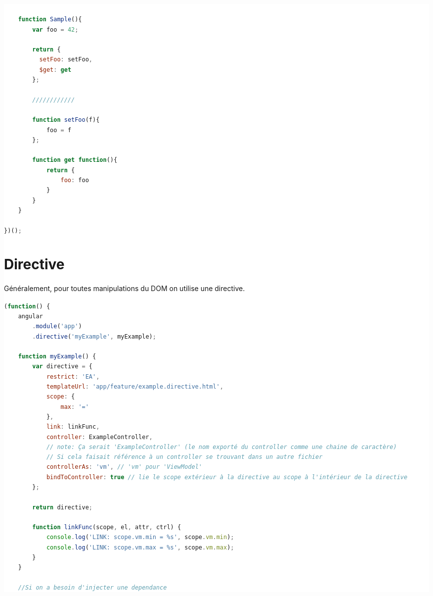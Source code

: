 ```javascript
    
    function Sample(){
        var foo = 42;
        
        return {
          setFoo: setFoo,
          $get: get
        };
        
        ////////////
        
        function setFoo(f){
            foo = f
        };
        
        function get function(){
            return {
                foo: foo
            }
        }
    }

})();

```

<a name="directive"></a>
# Directive
Généralement, pour toutes manipulations du DOM on utilise une directive.

```javascript
(function() {
    angular
        .module('app')
        .directive('myExample', myExample);

    function myExample() {
        var directive = {
            restrict: 'EA',
            templateUrl: 'app/feature/example.directive.html',
            scope: {
                max: '='
            },
            link: linkFunc,
            controller: ExampleController,
            // note: Ça serait 'ExampleController' (le nom exporté du controller comme une chaine de caractère)
            // Si cela faisait référence à un controller se trouvant dans un autre fichier
            controllerAs: 'vm', // 'vm' pour 'ViewModel'
            bindToController: true // lie le scope extérieur à la directive au scope à l'intérieur de la directive
        };

        return directive;

        function linkFunc(scope, el, attr, ctrl) {
            console.log('LINK: scope.vm.min = %s', scope.vm.min);
            console.log('LINK: scope.vm.max = %s', scope.vm.max);
        }
    }

    //Si on a besoin d'injecter une dependance
```